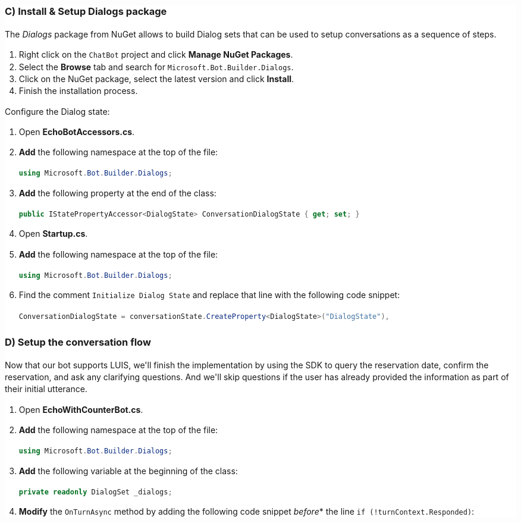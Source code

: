 ### C) Install & Setup Dialogs package

The *Dialogs* package from NuGet allows to build Dialog sets that can be used to setup conversations as a sequence of steps.

1. Right click on the `ChatBot` project and click **Manage NuGet Packages**.
1. Select the **Browse** tab and search for `Microsoft.Bot.Builder.Dialogs`.
1. Click on the NuGet package, select the latest version and click **Install**.
1. Finish the installation process.

Configure the Dialog state:
1. Open **EchoBotAccessors.cs**.
2. **Add** the following namespace at the top of the file:

    ```cs
    using Microsoft.Bot.Builder.Dialogs;
    ```

3. **Add** the following property at the end of the class:

    ```cs
    public IStatePropertyAccessor<DialogState> ConversationDialogState { get; set; }
    ```

4. Open **Startup.cs**.
5. **Add** the following namespace at the top of the file:

    ```cs
    using Microsoft.Bot.Builder.Dialogs;
    ```

6. Find the comment `Initialize Dialog State` and replace that line with the following code snippet:

    ```cs
    ConversationDialogState = conversationState.CreateProperty<DialogState>("DialogState"),
    ```

### D) Setup the conversation flow

Now that our bot supports LUIS, we'll finish the implementation by using the SDK to query the reservation date, confirm the reservation, and ask any clarifying questions. And we'll skip questions if the user has already provided the information as part of their initial utterance.

1. Open **EchoWithCounterBot.cs**.
2. **Add** the following namespace at the top of the file:

    ```cs
    using Microsoft.Bot.Builder.Dialogs;
    ```

3. **Add** the following variable at the beginning of the class:
    ```cs
    private readonly DialogSet _dialogs;
    ```

4. **Modify** the `OnTurnAsync` method by adding the following code snippet *before** the line `if (!turnContext.Responded)`:
